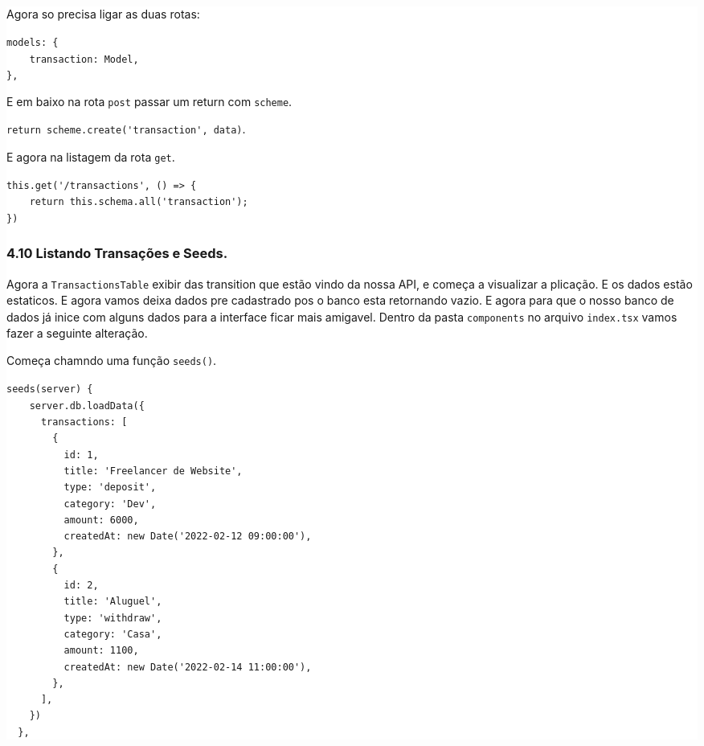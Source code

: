 Agora so precisa ligar as duas rotas:

```
models: {
    transaction: Model,
},
```

E em baixo na rota `post` passar um return com `scheme`.

`return scheme.create('transaction', data)`.

E agora na listagem da rota `get`.

```
this.get('/transactions', () => {
    return this.schema.all('transaction');
})
```

### 4.10 Listando Transações e Seeds.

Agora a `TransactionsTable` exibir das transition que estão vindo da nossa API, e começa a visualizar a plicação. E os dados estão estaticos.
E agora vamos deixa dados pre cadastrado pos o banco esta retornando vazio.
E agora para que o nosso banco de dados já inice com alguns dados para a interface ficar mais amigavel.
Dentro da pasta `components` no arquivo `index.tsx` vamos fazer a seguinte alteração.

Começa chamndo uma função `seeds()`.

```
seeds(server) {
    server.db.loadData({
      transactions: [
        {
          id: 1,
          title: 'Freelancer de Website',
          type: 'deposit',
          category: 'Dev',
          amount: 6000,
          createdAt: new Date('2022-02-12 09:00:00'),
        },
        {
          id: 2,
          title: 'Aluguel',
          type: 'withdraw',
          category: 'Casa',
          amount: 1100,
          createdAt: new Date('2022-02-14 11:00:00'),
        },
      ],
    })
  },
```
